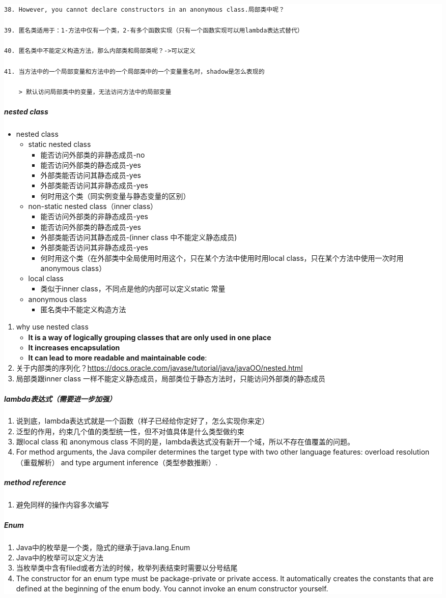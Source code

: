     38. However, you cannot declare constructors in an anonymous class.局部类中呢？
    
    39. 匿名类适用于：1-方法中仅有一个类，2-有多个函数实现（只有一个函数实现可以用lambda表达式替代）
    
    40. 匿名类中不能定义构造方法，那么内部类和局部类呢？->可以定义
    
    41. 当方法中的一个局部变量和方法中的一个局部类中的一个变量重名时，shadow是怎么表现的
    
        > 默认访问局部类中的变量，无法访问方法中的局部变量

##### nested class

* nested class
  * static nested class
    * 能否访问外部类的非静态成员-no
    * 能否访问外部类的静态成员-yes
    * 外部类能否访问其静态成员-yes
    * 外部类能否访问其非静态成员-yes
    * 何时用这个类（同实例变量与静态变量的区别）
  * non-static nested class（inner class）
    * 能否访问外部类的非静态成员-yes
    * 能否访问外部类的静态成员-yes
    * 外部类能否访问其静态成员-(inner class 中不能定义静态成员)
    * 外部类能否访问其非静态成员-yes
    * 何时用这个类（在外部类中全局使用时用这个，只在某个方法中使用时用local class，只在某个方法中使用一次时用anonymous class）
  * local class
    * 类似于inner class，不同点是他的内部可以定义static 常量
  * anonymous class
    * 匿名类中不能定义构造方法

1. why use nested class
   - **It is a way of logically grouping classes that are only used in one place**
   - **It increases encapsulation**
   - **It can lead to more readable and maintainable code**:
2. 关于内部类的序列化？https://docs.oracle.com/javase/tutorial/java/javaOO/nested.html
3. 局部类跟inner class 一样不能定义静态成员，局部类位于静态方法时，只能访问外部类的静态成员

##### lambda表达式（需要进一步加强）

1. 说到底，lambda表达式就是一个函数（样子已经给你定好了，怎么实现你来定）
2. 泛型的作用，约束几个值的类型统一性，但不对值具体是什么类型做约束
3. 跟local class 和 anonymous class 不同的是，lambda表达式没有新开一个域，所以不存在值覆盖的问题。
4. For method arguments, the Java compiler determines the target type with two other language features: overload resolution（重载解析） and type argument inference（类型参数推断）.

##### method reference

1. 避免同样的操作内容多次编写

##### Enum

1. Java中的枚举是一个类，隐式的继承于java.lang.Enum
2. Java中的枚举可以定义方法
3. 当枚举类中含有filed或者方法的时候，枚举列表结束时需要以分号结尾
4. The constructor for an enum type must be package-private or private access. It automatically creates the constants that are defined at the beginning of the enum body. You cannot invoke an enum constructor yourself.
